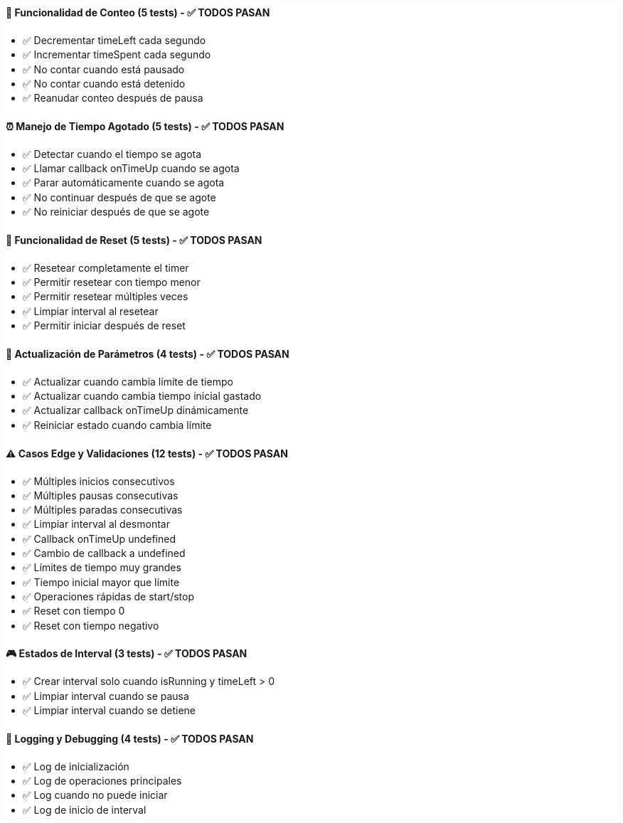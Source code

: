 #### **🔢 Funcionalidad de Conteo (5 tests)** - ✅ TODOS PASAN
- ✅ Decrementar timeLeft cada segundo
- ✅ Incrementar timeSpent cada segundo
- ✅ No contar cuando está pausado
- ✅ No contar cuando está detenido
- ✅ Reanudar conteo después de pausa

#### **⏰ Manejo de Tiempo Agotado (5 tests)** - ✅ TODOS PASAN
- ✅ Detectar cuando el tiempo se agota
- ✅ Llamar callback onTimeUp cuando se agota
- ✅ Parar automáticamente cuando se agota
- ✅ No continuar después de que se agote
- ✅ No reiniciar después de que se agote

#### **🔄 Funcionalidad de Reset (5 tests)** - ✅ TODOS PASAN
- ✅ Resetear completamente el timer
- ✅ Permitir resetear con tiempo menor
- ✅ Permitir resetear múltiples veces
- ✅ Limpiar interval al resetear
- ✅ Permitir iniciar después de reset

#### **📝 Actualización de Parámetros (4 tests)** - ✅ TODOS PASAN
- ✅ Actualizar cuando cambia límite de tiempo
- ✅ Actualizar cuando cambia tiempo inicial gastado
- ✅ Actualizar callback onTimeUp dinámicamente
- ✅ Reiniciar estado cuando cambia límite

#### **⚠️ Casos Edge y Validaciones (12 tests)** - ✅ TODOS PASAN
- ✅ Múltiples inicios consecutivos
- ✅ Múltiples pausas consecutivas
- ✅ Múltiples paradas consecutivas
- ✅ Limpiar interval al desmontar
- ✅ Callback onTimeUp undefined
- ✅ Cambio de callback a undefined
- ✅ Límites de tiempo muy grandes
- ✅ Tiempo inicial mayor que límite
- ✅ Operaciones rápidas de start/stop
- ✅ Reset con tiempo 0
- ✅ Reset con tiempo negativo

#### **🎮 Estados de Interval (3 tests)** - ✅ TODOS PASAN
- ✅ Crear interval solo cuando isRunning y timeLeft > 0
- ✅ Limpiar interval cuando se pausa
- ✅ Limpiar interval cuando se detiene

#### **🐛 Logging y Debugging (4 tests)** - ✅ TODOS PASAN
- ✅ Log de inicialización
- ✅ Log de operaciones principales
- ✅ Log cuando no puede iniciar
- ✅ Log de inicio de interval
